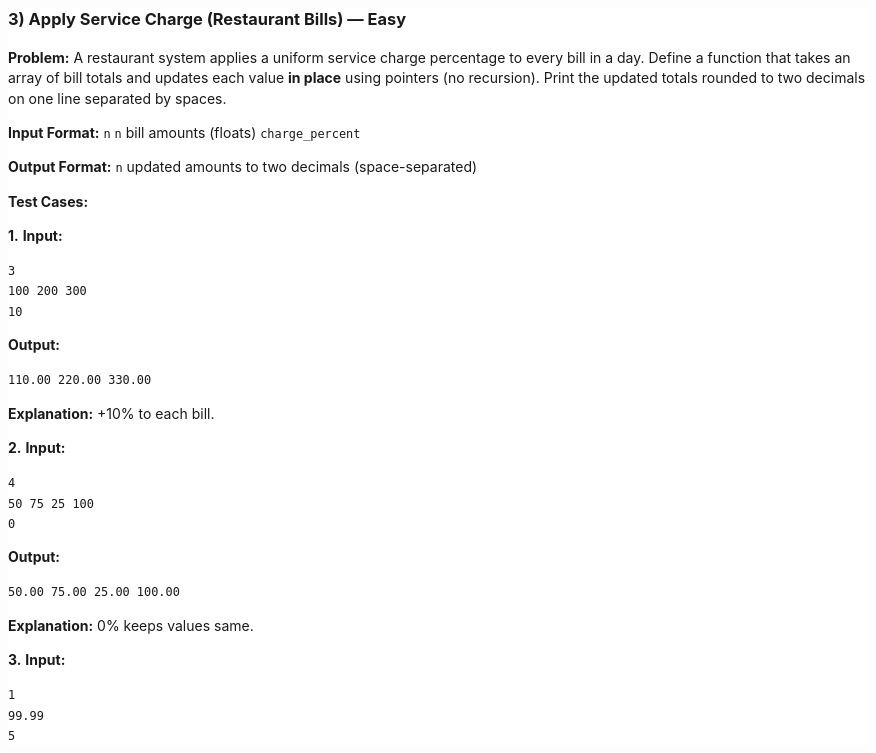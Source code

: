 
### 3) Apply Service Charge (Restaurant Bills) — **Easy**

**Problem:**
A restaurant system applies a uniform service charge percentage to every bill in a day. Define a function that takes an array of bill totals and updates each value **in place** using pointers (no recursion). Print the updated totals rounded to two decimals on one line separated by spaces.

**Input Format:**
`n`
`n` bill amounts (floats)
`charge_percent`

**Output Format:**
`n` updated amounts to two decimals (space-separated)

**Test Cases:**

**1.**
**Input:**

```
3
100 200 300
10
```

**Output:**

```
110.00 220.00 330.00
```

**Explanation:** +10% to each bill.

**2.**
**Input:**

```
4
50 75 25 100
0
```

**Output:**

```
50.00 75.00 25.00 100.00
```

**Explanation:** 0% keeps values same.

**3.**
**Input:**

```
1
99.99
5
```
